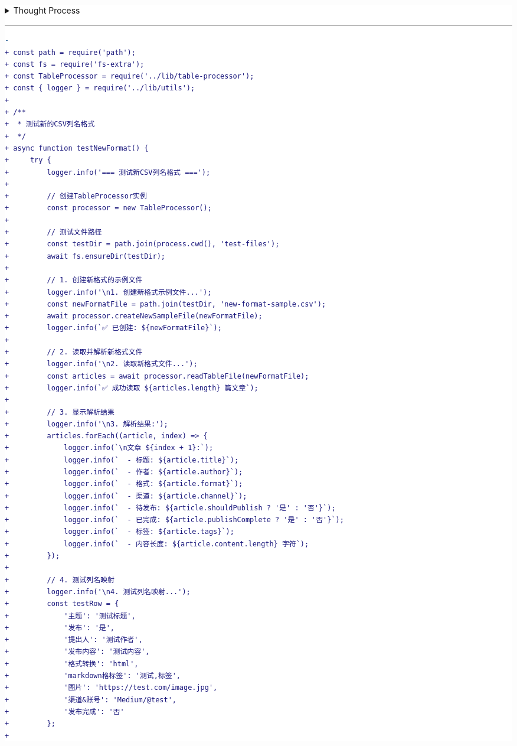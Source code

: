 <think><details><summary>Thought Process</summary></details></think>

---

```diff
- 
+ const path = require('path');
+ const fs = require('fs-extra');
+ const TableProcessor = require('../lib/table-processor');
+ const { logger } = require('../lib/utils');
+ 
+ /**
+  * 测试新的CSV列名格式
+  */
+ async function testNewFormat() {
+     try {
+         logger.info('=== 测试新CSV列名格式 ===');
+ 
+         // 创建TableProcessor实例
+         const processor = new TableProcessor();
+ 
+         // 测试文件路径
+         const testDir = path.join(process.cwd(), 'test-files');
+         await fs.ensureDir(testDir);
+ 
+         // 1. 创建新格式的示例文件
+         logger.info('\n1. 创建新格式示例文件...');
+         const newFormatFile = path.join(testDir, 'new-format-sample.csv');
+         await processor.createNewSampleFile(newFormatFile);
+         logger.info(`✅ 已创建: ${newFormatFile}`);
+ 
+         // 2. 读取并解析新格式文件
+         logger.info('\n2. 读取新格式文件...');
+         const articles = await processor.readTableFile(newFormatFile);
+         logger.info(`✅ 成功读取 ${articles.length} 篇文章`);
+ 
+         // 3. 显示解析结果
+         logger.info('\n3. 解析结果:');
+         articles.forEach((article, index) => {
+             logger.info(`\n文章 ${index + 1}:`);
+             logger.info(`  - 标题: ${article.title}`);
+             logger.info(`  - 作者: ${article.author}`);
+             logger.info(`  - 格式: ${article.format}`);
+             logger.info(`  - 渠道: ${article.channel}`);
+             logger.info(`  - 待发布: ${article.shouldPublish ? '是' : '否'}`);
+             logger.info(`  - 已完成: ${article.publishComplete ? '是' : '否'}`);
+             logger.info(`  - 标签: ${article.tags}`);
+             logger.info(`  - 内容长度: ${article.content.length} 字符`);
+         });
+ 
+         // 4. 测试列名映射
+         logger.info('\n4. 测试列名映射...');
+         const testRow = {
+             '主题': '测试标题',
+             '发布': '是',
+             '提出人': '测试作者',
+             '发布内容': '测试内容',
+             '格式转换': 'html',
+             'markdown格标签': '测试,标签',
+             '图片': 'https://test.com/image.jpg',
+             '渠道&账号': 'Medium/@test',
+             '发布完成': '否'
+         };
+ 
```